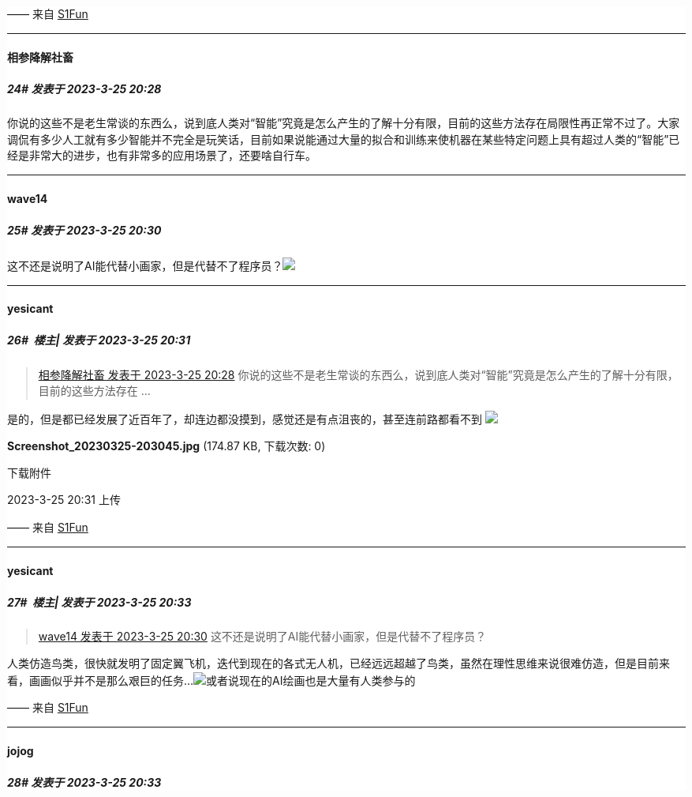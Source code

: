 —— 来自 [S1Fun](https://s1fun.koalcat.com)

*****

####  相参降解社畜  
##### 24#       发表于 2023-3-25 20:28

你说的这些不是老生常谈的东西么，说到底人类对“智能”究竟是怎么产生的了解十分有限，目前的这些方法存在局限性再正常不过了。大家调侃有多少人工就有多少智能并不完全是玩笑话，目前如果说能通过大量的拟合和训练来使机器在某些特定问题上具有超过人类的“智能”已经是非常大的进步，也有非常多的应用场景了，还要啥自行车。

*****

####  wave14  
##### 25#       发表于 2023-3-25 20:30

这不还是说明了AI能代替小画家，但是代替不了程序员？<img src="https://static.saraba1st.com/image/smiley/face2017/048.png" referrerpolicy="no-referrer">

*****

####  yesicant  
##### 26#         楼主| 发表于 2023-3-25 20:31

<blockquote><a href="httphttps://bbs.saraba1st.com/2b/forum.php?mod=redirect&amp;goto=findpost&amp;pid=60222646&amp;ptid=2125850" target="_blank">相参降解社畜 发表于 2023-3-25 20:28</a>
你说的这些不是老生常谈的东西么，说到底人类对“智能”究竟是怎么产生的了解十分有限，目前的这些方法存在 ...</blockquote>
是的，但是都已经发展了近百年了，却连边都没摸到，感觉还是有点沮丧的，甚至连前路都看不到

<img src="https://img.saraba1st.com/forum/202303/25/203113a9zpstpfup4s2mau.jpg" referrerpolicy="no-referrer">

<strong>Screenshot_20230325-203045.jpg</strong> (174.87 KB, 下载次数: 0)

下载附件

2023-3-25 20:31 上传

—— 来自 [S1Fun](https://s1fun.koalcat.com)

*****

####  yesicant  
##### 27#         楼主| 发表于 2023-3-25 20:33

<blockquote><a href="httphttps://bbs.saraba1st.com/2b/forum.php?mod=redirect&amp;goto=findpost&amp;pid=60222663&amp;ptid=2125850" target="_blank">wave14 发表于 2023-3-25 20:30</a>
这不还是说明了AI能代替小画家，但是代替不了程序员？</blockquote>
人类仿造鸟类，很快就发明了固定翼飞机，迭代到现在的各式无人机，已经远远超越了鸟类，虽然在理性思维来说很难仿造，但是目前来看，画画似乎并不是那么艰巨的任务…<img src="https://static.saraba1st.com/image/smiley/face2017/068.png" referrerpolicy="no-referrer">或者说现在的AI绘画也是大量有人类参与的

—— 来自 [S1Fun](https://s1fun.koalcat.com)

*****

####  jojog  
##### 28#       发表于 2023-3-25 20:33
